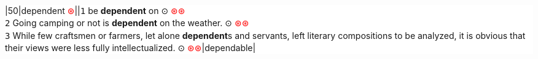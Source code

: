 |50|<font onclick="show('[dɪˈpendənt]')" onclick="show('[dɪˈpendənt]')">dependent</font> <font onmouseover="javascript:read('DEPENDENT','[dɪˈpendənt]')" onClick="javascript:read('DEPENDENT','[dɪˈpendənt]')" style="color: rgb(255,0,0)">⊛</font>||<kbd onclick="show('a. ① 依靠的，依赖的；从属的')" onmouseover="show('a. ① 依靠的，依赖的；从属的')">1</kbd> be **dependent** on <font title="依靠，依赖" onclick="show('依靠，依赖')" onmouseover="show('依靠，依赖')">⊙</font> <font onmouseover="javascript:read(' be dependent on ','依靠，依赖')" onClick="javascript:read(' be dependent on ','依靠，依赖')" style="color: rgb(255,0,0)">⊛⊛</font><br /><kbd onclick="show('② 随…而定的')" onmouseover="show('② 随…而定的')">2</kbd> Going camping or not is **dependent** on the weather. <font title="是否去野营要视天气好坏而定。" onclick="show('是否去野营要视天气好坏而定。')" onmouseover="show('是否去野营要视天气好坏而定。')">⊙</font> <font onmouseover="javascript:read(' Going camping or not is dependent on the weather. ','是否去野营要视天气好坏而定。')" onClick="javascript:read(' Going camping or not is dependent on the weather. ','是否去野营要视天气好坏而定。')" style="color: rgb(255,0,0)">⊛⊛</font><br /><kbd onclick="show('n. （子女等）受抚养者')" onmouseover="show('n. （子女等）受抚养者')">3</kbd> While few craftsmen or farmers, let alone **dependent**s and servants, left literary compositions to be analyzed, it is obvious that their views were less fully intellectualized. <font title="虽然很少有匠人或农民——更不用提受其抚养的家人和仆人们——留下文学作品以供分析，但显然他们的观点并不具有太多的知识性。" onclick="show('虽然很少有匠人或农民——更不用提受其抚养的家人和仆人们——留下文学作品以供分析，但显然他们的观点并不具有太多的知识性。')" onmouseover="show('虽然很少有匠人或农民——更不用提受其抚养的家人和仆人们——留下文学作品以供分析，但显然他们的观点并不具有太多的知识性。')">⊙</font> <font onmouseover="javascript:read(' While few craftsmen or farmers, let alone dependents and servants, left literary compositions to be analyzed, it is obvious that their views were less fully intellectualized. ','虽然很少有匠人或农民——更不用提受其抚养的家人和仆人们——留下文学作品以供分析，但显然他们的观点并不具有太多的知识性。')" onClick="javascript:read(' While few craftsmen or farmers, let alone dependents and servants, left literary compositions to be analyzed, it is obvious that their views were less fully intellectualized. ','虽然很少有匠人或农民——更不用提受其抚养的家人和仆人们——留下文学作品以供分析，但显然他们的观点并不具有太多的知识性。')" style="color: rgb(255,0,0)">⊛⊛</font>|<font title="（a. 可靠的，值得信赖的）" onclick="alert('（a. 可靠的，值得信赖的）')">dependable</font>|
